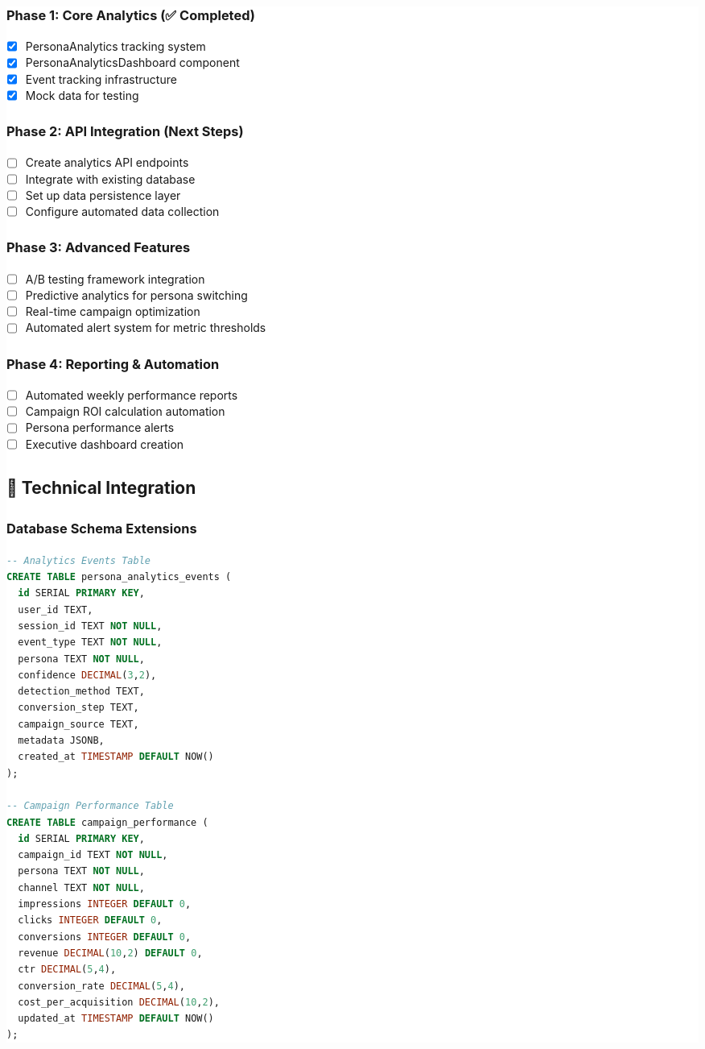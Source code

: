 ### Phase 1: Core Analytics (✅ Completed)

- [x] PersonaAnalytics tracking system
- [x] PersonaAnalyticsDashboard component
- [x] Event tracking infrastructure
- [x] Mock data for testing

### Phase 2: API Integration (Next Steps)

- [ ] Create analytics API endpoints
- [ ] Integrate with existing database
- [ ] Set up data persistence layer
- [ ] Configure automated data collection

### Phase 3: Advanced Features

- [ ] A/B testing framework integration
- [ ] Predictive analytics for persona switching
- [ ] Real-time campaign optimization
- [ ] Automated alert system for metric thresholds

### Phase 4: Reporting & Automation

- [ ] Automated weekly performance reports
- [ ] Campaign ROI calculation automation
- [ ] Persona performance alerts
- [ ] Executive dashboard creation

## 🔧 Technical Integration

### Database Schema Extensions

```sql
-- Analytics Events Table
CREATE TABLE persona_analytics_events (
  id SERIAL PRIMARY KEY,
  user_id TEXT,
  session_id TEXT NOT NULL,
  event_type TEXT NOT NULL,
  persona TEXT NOT NULL,
  confidence DECIMAL(3,2),
  detection_method TEXT,
  conversion_step TEXT,
  campaign_source TEXT,
  metadata JSONB,
  created_at TIMESTAMP DEFAULT NOW()
);

-- Campaign Performance Table
CREATE TABLE campaign_performance (
  id SERIAL PRIMARY KEY,
  campaign_id TEXT NOT NULL,
  persona TEXT NOT NULL,
  channel TEXT NOT NULL,
  impressions INTEGER DEFAULT 0,
  clicks INTEGER DEFAULT 0,
  conversions INTEGER DEFAULT 0,
  revenue DECIMAL(10,2) DEFAULT 0,
  ctr DECIMAL(5,4),
  conversion_rate DECIMAL(5,4),
  cost_per_acquisition DECIMAL(10,2),
  updated_at TIMESTAMP DEFAULT NOW()
);

```